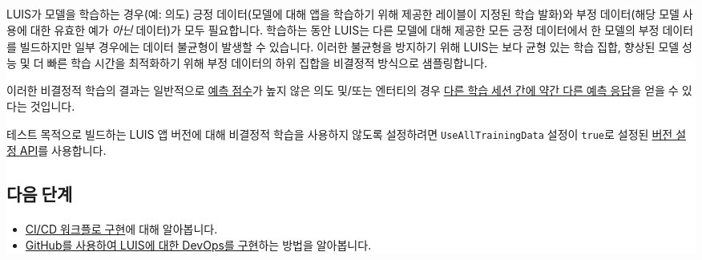 LUIS가 모델을 학습하는 경우(예: 의도) 긍정 데이터(모델에 대해 앱을 학습하기 위해 제공한 레이블이 지정된 학습 발화)와 부정 데이터(해당 모델 사용에 대한 유효한 예가 *아닌* 데이터)가 모두 필요합니다. 학습하는 동안 LUIS는 다른 모델에 대해 제공한 모든 긍정 데이터에서 한 모델의 부정 데이터를 빌드하지만 일부 경우에는 데이터 불균형이 발생할 수 있습니다. 이러한 불균형을 방지하기 위해 LUIS는 보다 균형 있는 학습 집합, 향상된 모델 성능 및 더 빠른 학습 시간을 최적화하기 위해 부정 데이터의 하위 집합을 비결정적 방식으로 샘플링합니다.

이러한 비결정적 학습의 결과는 일반적으로 [예측 점수](./luis-concept-prediction-score.md)가 높지 않은 의도 및/또는 엔터티의 경우 [다른 학습 세션 간에 약간 다른 예측 응답](./luis-concept-prediction-score.md)을 얻을 수 있다는 것입니다.

테스트 목적으로 빌드하는 LUIS 앱 버전에 대해 비결정적 학습을 사용하지 않도록 설정하려면 `UseAllTrainingData` 설정이 `true`로 설정된 [버전 설정 API](https://westus.dev.cognitive.microsoft.com/docs/services/5890b47c39e2bb17b84a55ff/operations/versions-update-application-version-settings)를 사용합니다.

## <a name="next-steps"></a>다음 단계

* [CI/CD 워크플로 구현](luis-concept-devops-automation.md)에 대해 알아봅니다.
* [GitHub를 사용하여 LUIS에 대한 DevOps를 구현](luis-how-to-devops-with-github.md)하는 방법을 알아봅니다.